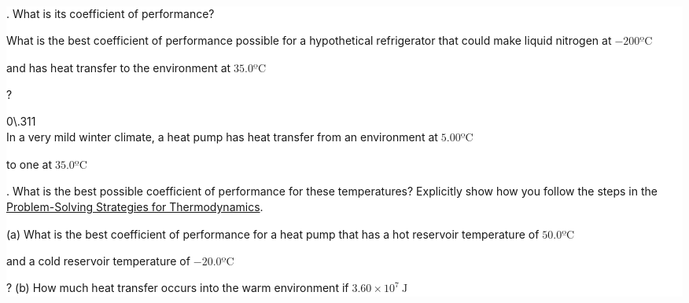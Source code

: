. What is its coefficient of performance?

</div>
</div>

<div data-type="exercise" class="exercise" data-element-type="problems-exercises">
<div data-type="problem" class="problem" markdown="1">
What is the best coefficient of performance possible for a hypothetical refrigerator that could make liquid nitrogen at <math xmlns="http://www.w3.org/1998/Math/MathML"><semantics><mrow><mrow><mrow><mrow><mo stretchy="false">−</mo><mtext>200</mtext></mrow><mtext>º</mtext><mtext>C</mtext></mrow></mrow><mrow /></mrow><annotation encoding="StarMath 5.0"> size 12{-"200"°C} {}</annotation></semantics></math>

 and has heat transfer to the environment at <math xmlns="http://www.w3.org/1998/Math/MathML"><semantics><mrow><mrow><mrow><mtext>35</mtext><mtext>.</mtext><mn>0</mn><mtext>º</mtext><mtext>C</mtext></mrow></mrow><mrow /></mrow><annotation encoding="StarMath 5.0"> size 12{"35" "." 0°C} {}</annotation></semantics></math>

?

</div>
<div data-type="solution" class="solution" markdown="1">
0\.311

</div>
</div>

<div data-type="exercise" class="exercise" data-element-type="problems-exercises">
<div data-type="problem" class="problem" markdown="1">
In a very mild winter climate, a heat pump has heat transfer from an environment at <math xmlns="http://www.w3.org/1998/Math/MathML"><semantics><mrow><mrow><mrow><mn>5</mn><mtext>.</mtext><mtext>00</mtext><mtext>º</mtext><mtext>C</mtext></mrow></mrow><mrow /></mrow><annotation encoding="StarMath 5.0"> size 12{5 "." "00"°C} {}</annotation></semantics></math>

 to one at <math xmlns="http://www.w3.org/1998/Math/MathML"><semantics><mrow><mrow><mrow><mtext>35</mtext><mtext>.</mtext><mn>0</mn><mtext>º</mtext><mtext>C</mtext></mrow></mrow><mrow /></mrow><annotation encoding="StarMath 5.0"> size 12{"35" "." 0°C} {}</annotation></semantics></math>

. What is the best possible coefficient of performance for these temperatures? Explicitly show how you follow the steps in the [Problem-Solving Strategies for Thermodynamics](#fs-id1169738116696).

</div>
</div>

<div data-type="exercise" class="exercise" data-element-type="problems-exercises">
<div data-type="problem" class="problem" markdown="1">
(a) What is the best coefficient of performance for a heat pump that has a hot reservoir temperature of <math xmlns="http://www.w3.org/1998/Math/MathML"><semantics><mrow><mrow><mrow><mtext>50</mtext><mtext>.</mtext><mn>0</mn><mtext>º</mtext><mtext>C</mtext></mrow></mrow><mrow /></mrow></semantics></math>

 and a cold reservoir temperature of <math xmlns="http://www.w3.org/1998/Math/MathML"><semantics><mrow><mrow><mrow><mrow><mo stretchy="false">−</mo><mtext>20</mtext></mrow><mtext>.0ºC</mtext></mrow></mrow><mrow /></mrow></semantics></math>

? (b) How much heat transfer occurs into the warm environment if <math xmlns="http://www.w3.org/1998/Math/MathML"><semantics><mrow><mrow><mrow><mn>3</mn><mtext>.60</mtext><mo>×</mo><msup><mtext>10</mtext><mrow><mn>7</mn></mrow></msup><mspace width="0.25em" /><mtext> J</mtext></mrow></mrow><mrow /></mrow></semantics></math>
